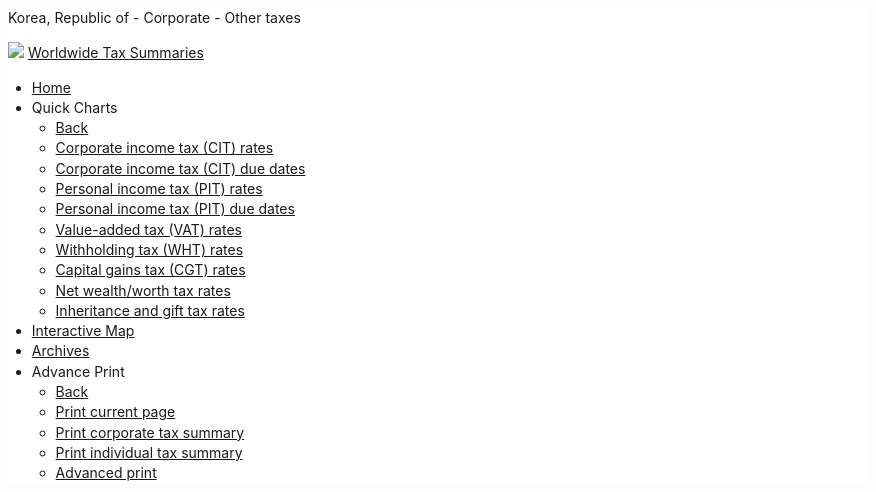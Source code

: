 








Korea, Republic of - Corporate - Other taxes










































[![](-/media/world-wide-tax-summaries/dev/new-pwclogo.ashx%3Frev=857d31d9188a45cb89c2a139fca9bbc2&revision=857d31d9-188a-45cb-89c2-a139fca9bbc2&hash=185803B13B63A76ED59B9489B23256389302FCC5)](index.html)
[Worldwide Tax Summaries](index.html)

* [Home](index.html)
* Quick Charts
  + [Back](republic-of-korea%3FtopicTypeId=399bcbae-2967-429b-b371-99be91a47b34.html#)
  + [Corporate income tax (CIT) rates](quick-charts/corporate-income-tax-cit-rates.html)
  + [Corporate income tax (CIT) due dates](quick-charts/corporate-income-tax-cit-due-dates.html)
  + [Personal income tax (PIT) rates](quick-charts/personal-income-tax-pit-rates.html)
  + [Personal income tax (PIT) due dates](quick-charts/personal-income-tax-pit-due-dates.html)
  + [Value-added tax (VAT) rates](quick-charts/value-added-tax-vat-rates.html)
  + [Withholding tax (WHT) rates](quick-charts/withholding-tax-wht-rates.html)
  + [Capital gains tax (CGT) rates](quick-charts/capital-gains-tax-cgt-rates.html)
  + [Net wealth/worth tax rates](quick-charts/net-wealth-worth-tax-rates.html)
  + [Inheritance and gift tax rates](quick-charts/inheritance-and-gift-tax-rates.html)
* [Interactive Map](interactive-map.html)
* [Archives](archives.html)
* Advance Print
  + [Back](republic-of-korea%3FtopicTypeId=399bcbae-2967-429b-b371-99be91a47b34.html#)
  + [Print current page](republic-of-korea%3FtopicTypeId=399bcbae-2967-429b-b371-99be91a47b34.html#)
  + [Print corporate tax summary](republic-of-korea%3FtopicTypeId=399bcbae-2967-429b-b371-99be91a47b34.html#)
  + [Print individual tax summary](republic-of-korea%3FtopicTypeId=399bcbae-2967-429b-b371-99be91a47b34.html#)
  + [Advanced print](republic-of-korea%3FtopicTypeId=399bcbae-2967-429b-b371-99be91a47b34.html#)
